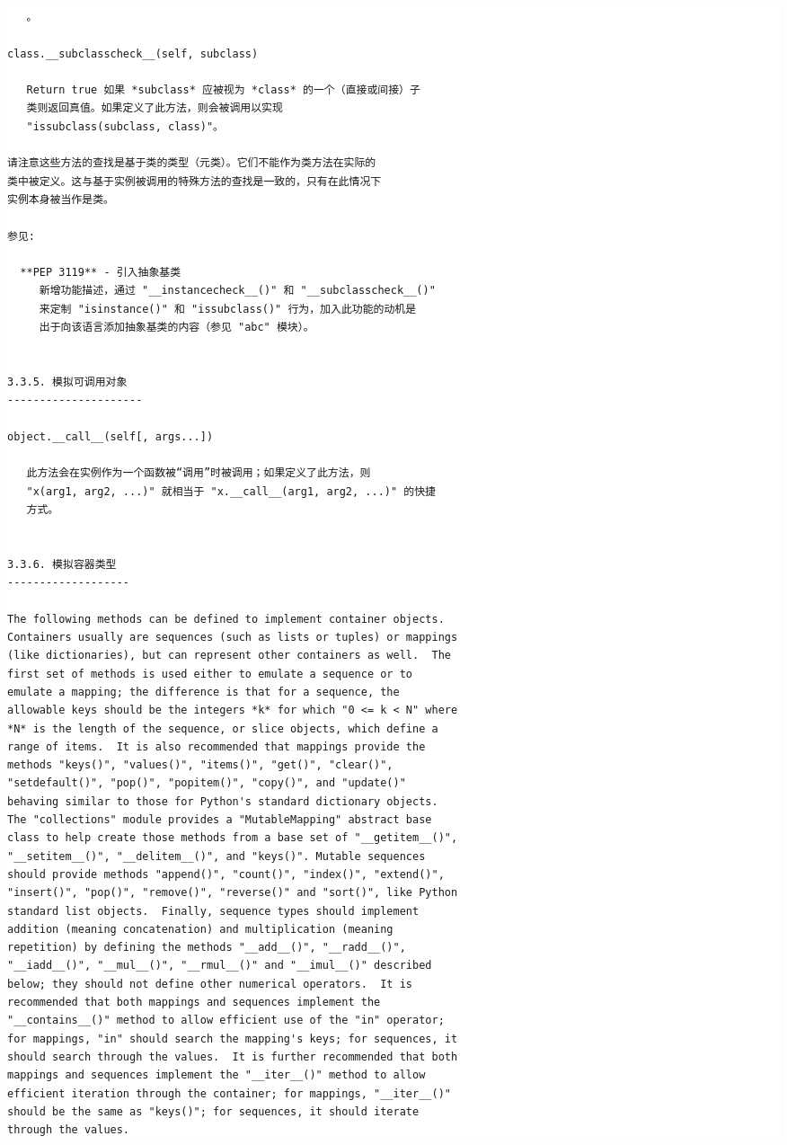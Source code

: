 ~~~~~~~~~~~~~~~~~~~~~~~~~~~
   。

class.__subclasscheck__(self, subclass)

   Return true 如果 *subclass* 应被视为 *class* 的一个（直接或间接）子
   类则返回真值。如果定义了此方法，则会被调用以实现
   "issubclass(subclass, class)"。

请注意这些方法的查找是基于类的类型（元类）。它们不能作为类方法在实际的
类中被定义。这与基于实例被调用的特殊方法的查找是一致的，只有在此情况下
实例本身被当作是类。

参见:

  **PEP 3119** - 引入抽象基类
     新增功能描述，通过 "__instancecheck__()" 和 "__subclasscheck__()"
     来定制 "isinstance()" 和 "issubclass()" 行为，加入此功能的动机是
     出于向该语言添加抽象基类的内容（参见 "abc" 模块）。


3.3.5. 模拟可调用对象
---------------------

object.__call__(self[, args...])

   此方法会在实例作为一个函数被“调用”时被调用；如果定义了此方法，则
   "x(arg1, arg2, ...)" 就相当于 "x.__call__(arg1, arg2, ...)" 的快捷
   方式。


3.3.6. 模拟容器类型
-------------------

The following methods can be defined to implement container objects.
Containers usually are sequences (such as lists or tuples) or mappings
(like dictionaries), but can represent other containers as well.  The
first set of methods is used either to emulate a sequence or to
emulate a mapping; the difference is that for a sequence, the
allowable keys should be the integers *k* for which "0 <= k < N" where
*N* is the length of the sequence, or slice objects, which define a
range of items.  It is also recommended that mappings provide the
methods "keys()", "values()", "items()", "get()", "clear()",
"setdefault()", "pop()", "popitem()", "copy()", and "update()"
behaving similar to those for Python's standard dictionary objects.
The "collections" module provides a "MutableMapping" abstract base
class to help create those methods from a base set of "__getitem__()",
"__setitem__()", "__delitem__()", and "keys()". Mutable sequences
should provide methods "append()", "count()", "index()", "extend()",
"insert()", "pop()", "remove()", "reverse()" and "sort()", like Python
standard list objects.  Finally, sequence types should implement
addition (meaning concatenation) and multiplication (meaning
repetition) by defining the methods "__add__()", "__radd__()",
"__iadd__()", "__mul__()", "__rmul__()" and "__imul__()" described
below; they should not define other numerical operators.  It is
recommended that both mappings and sequences implement the
"__contains__()" method to allow efficient use of the "in" operator;
for mappings, "in" should search the mapping's keys; for sequences, it
should search through the values.  It is further recommended that both
mappings and sequences implement the "__iter__()" method to allow
efficient iteration through the container; for mappings, "__iter__()"
should be the same as "keys()"; for sequences, it should iterate
through the values.

~~~~~~~~~~~~~~~~~~~~~~~~~~~